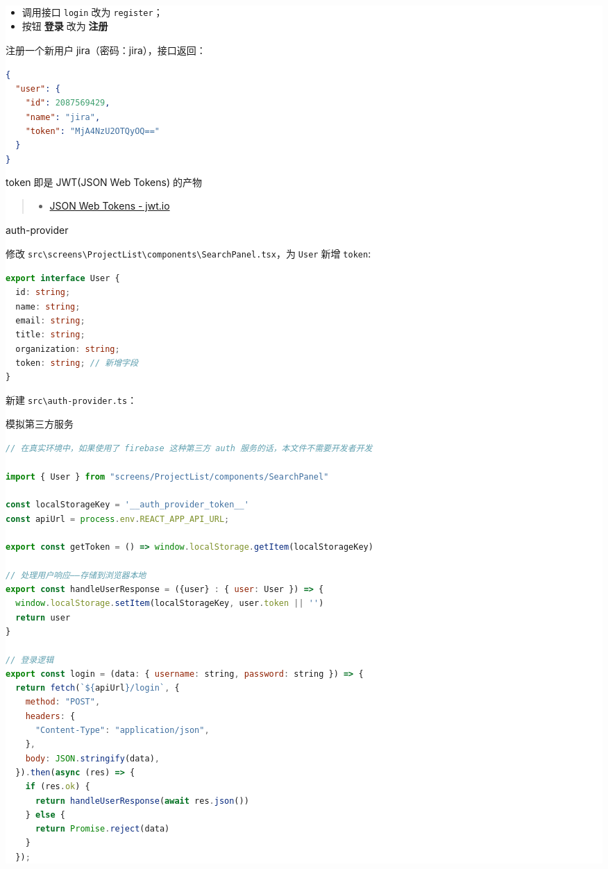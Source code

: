   - 调用接口 `login` 改为 `register`；
- 按钮 **登录** 改为 **注册**

注册一个新用户 jira（密码：jira），接口返回：

~~~json
{
  "user": {
    "id": 2087569429,
    "name": "jira",
    "token": "MjA4NzU2OTQyOQ=="
  }
}
~~~

token 即是 JWT(JSON Web Tokens) 的产物

> - [JSON Web Tokens - jwt.io](https://jwt.io/)

auth-provider

修改 `src\screens\ProjectList\components\SearchPanel.tsx`，为 `User` 新增 `token`:

~~~ts
export interface User {
  id: string;
  name: string;
  email: string;
  title: string;
  organization: string;
  token: string; // 新增字段
}
~~~

新建 `src\auth-provider.ts`：

模拟第三方服务

```js
// 在真实环境中，如果使用了 firebase 这种第三方 auth 服务的话，本文件不需要开发者开发

import { User } from "screens/ProjectList/components/SearchPanel"

const localStorageKey = '__auth_provider_token__'
const apiUrl = process.env.REACT_APP_API_URL;

export const getToken = () => window.localStorage.getItem(localStorageKey)

// 处理用户响应——存储到浏览器本地
export const handleUserResponse = ({user} : { user: User }) => {
  window.localStorage.setItem(localStorageKey, user.token || '')
  return user
}

// 登录逻辑
export const login = (data: { username: string, password: string }) => {
  return fetch(`${apiUrl}/login`, {
    method: "POST",
    headers: {
      "Content-Type": "application/json",
    },
    body: JSON.stringify(data),
  }).then(async (res) => {
    if (res.ok) {
      return handleUserResponse(await res.json())
    } else {
      return Promise.reject(data)
    }
  });
```
